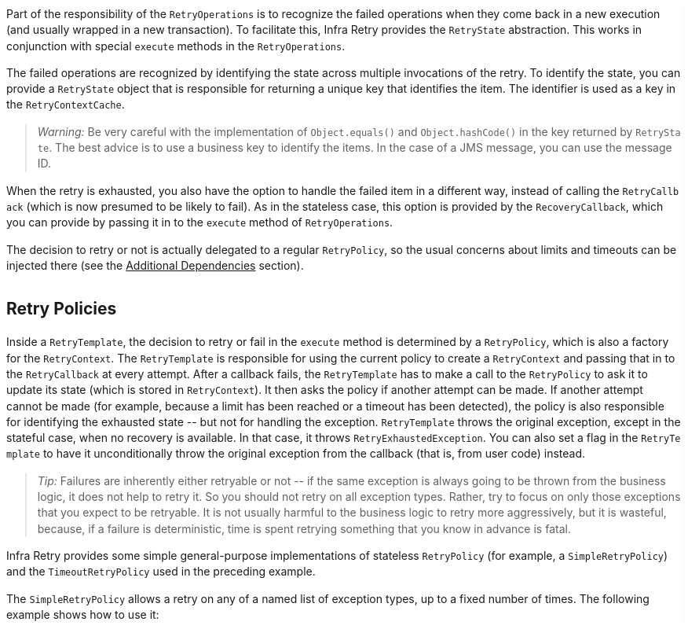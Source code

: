 Part of the responsibility of the `RetryOperations` is to recognize the failed operations
when they come back in a new execution (and usually wrapped in a new transaction). To
facilitate this, Infra Retry provides the `RetryState` abstraction. This works in
conjunction with special `execute` methods in the `RetryOperations`.

The failed operations are recognized by identifying the state across multiple invocations
of the retry. To identify the state, you can provide a `RetryState` object that is
responsible for returning a unique key that identifies the item. The identifier is used as
a key in the `RetryContextCache`.

> *Warning:*
> Be very careful with the implementation of `Object.equals()` and `Object.hashCode()` in
> the key returned by `RetryState`. The best advice is to use a business key to identify the
> items. In the case of a JMS message, you can use the message ID.

When the retry is exhausted, you also have the option to handle the failed item in a
different way, instead of calling the `RetryCallback` (which is now presumed to be likely
to fail). As in the stateless case, this option is provided by the `RecoveryCallback`,
which you can provide by passing it in to the `execute` method of `RetryOperations`.

The decision to retry or not is actually delegated to a regular `RetryPolicy`, so the
usual concerns about limits and timeouts can be injected there (see the [Additional Dependencies](#Additional_Dependencies) section).

## Retry Policies

Inside a `RetryTemplate`, the decision to retry or fail in the `execute` method is
determined by a `RetryPolicy`, which is also a factory for the `RetryContext`. The
`RetryTemplate` is responsible for using the current policy to create a `RetryContext` and
passing that in to the `RetryCallback` at every attempt. After a callback fails, the
`RetryTemplate` has to make a call to the `RetryPolicy` to ask it to update its state
(which is stored in `RetryContext`). It then asks the policy if another attempt can be
made. If another attempt cannot be made (for example, because a limit has been reached or
a timeout has been detected), the policy is also responsible for identifying the
exhausted state -- but not for handling the exception. `RetryTemplate` throws the
original exception, except in the stateful case, when no recovery is available. In that
case, it throws `RetryExhaustedException`. You can also set a flag in the
`RetryTemplate` to have it unconditionally throw the original exception from the
callback (that is, from user code) instead.

> *Tip:*
> Failures are inherently either retryable or not -- if the same exception is always going
> to be thrown from the business logic, it does not help to retry it. So you should not
> retry on all exception types. Rather, try to focus on only those exceptions that you
> expect to be retryable. It is not usually harmful to the business logic to retry more
> aggressively, but it is wasteful, because, if a failure is deterministic, time is spent
> retrying something that you know in advance is fatal.

Infra Retry provides some simple general-purpose implementations of stateless
`RetryPolicy` (for example, a `SimpleRetryPolicy`) and the `TimeoutRetryPolicy` used in
the preceding example.

The `SimpleRetryPolicy` allows a retry on any of a named list of exception types, up to a
fixed number of times. The following example shows how to use it:
